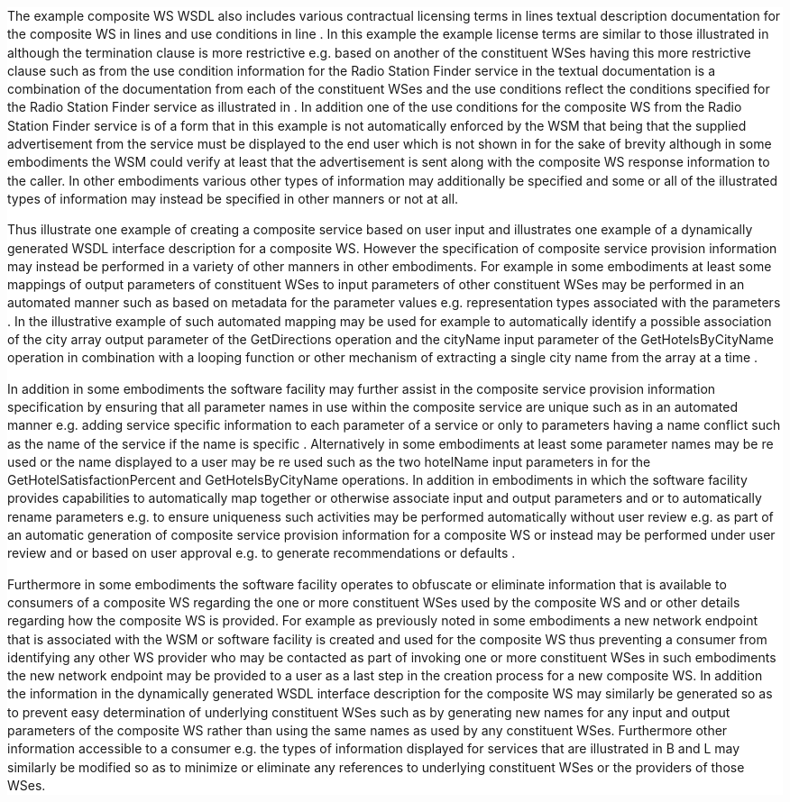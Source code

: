The example composite WS WSDL also includes various contractual licensing terms in lines textual description documentation for the composite WS in lines and use conditions in line . In this example the example license terms are similar to those illustrated in although the termination clause is more restrictive e.g. based on another of the constituent WSes having this more restrictive clause such as from the use condition information for the Radio Station Finder service in the textual documentation is a combination of the documentation from each of the constituent WSes and the use conditions reflect the conditions specified for the Radio Station Finder service as illustrated in . In addition one of the use conditions for the composite WS from the Radio Station Finder service is of a form that in this example is not automatically enforced by the WSM that being that the supplied advertisement from the service must be displayed to the end user which is not shown in for the sake of brevity although in some embodiments the WSM could verify at least that the advertisement is sent along with the composite WS response information to the caller. In other embodiments various other types of information may additionally be specified and some or all of the illustrated types of information may instead be specified in other manners or not at all.

Thus illustrate one example of creating a composite service based on user input and illustrates one example of a dynamically generated WSDL interface description for a composite WS. However the specification of composite service provision information may instead be performed in a variety of other manners in other embodiments. For example in some embodiments at least some mappings of output parameters of constituent WSes to input parameters of other constituent WSes may be performed in an automated manner such as based on metadata for the parameter values e.g. representation types associated with the parameters . In the illustrative example of such automated mapping may be used for example to automatically identify a possible association of the city array output parameter of the GetDirections operation and the cityName input parameter of the GetHotelsByCityName operation in combination with a looping function or other mechanism of extracting a single city name from the array at a time .

In addition in some embodiments the software facility may further assist in the composite service provision information specification by ensuring that all parameter names in use within the composite service are unique such as in an automated manner e.g. adding service specific information to each parameter of a service or only to parameters having a name conflict such as the name of the service if the name is specific . Alternatively in some embodiments at least some parameter names may be re used or the name displayed to a user may be re used such as the two hotelName input parameters in for the GetHotelSatisfactionPercent and GetHotelsByCityName operations. In addition in embodiments in which the software facility provides capabilities to automatically map together or otherwise associate input and output parameters and or to automatically rename parameters e.g. to ensure uniqueness such activities may be performed automatically without user review e.g. as part of an automatic generation of composite service provision information for a composite WS or instead may be performed under user review and or based on user approval e.g. to generate recommendations or defaults .

Furthermore in some embodiments the software facility operates to obfuscate or eliminate information that is available to consumers of a composite WS regarding the one or more constituent WSes used by the composite WS and or other details regarding how the composite WS is provided. For example as previously noted in some embodiments a new network endpoint that is associated with the WSM or software facility is created and used for the composite WS thus preventing a consumer from identifying any other WS provider who may be contacted as part of invoking one or more constituent WSes in such embodiments the new network endpoint may be provided to a user as a last step in the creation process for a new composite WS. In addition the information in the dynamically generated WSDL interface description for the composite WS may similarly be generated so as to prevent easy determination of underlying constituent WSes such as by generating new names for any input and output parameters of the composite WS rather than using the same names as used by any constituent WSes. Furthermore other information accessible to a consumer e.g. the types of information displayed for services that are illustrated in B and L may similarly be modified so as to minimize or eliminate any references to underlying constituent WSes or the providers of those WSes.
